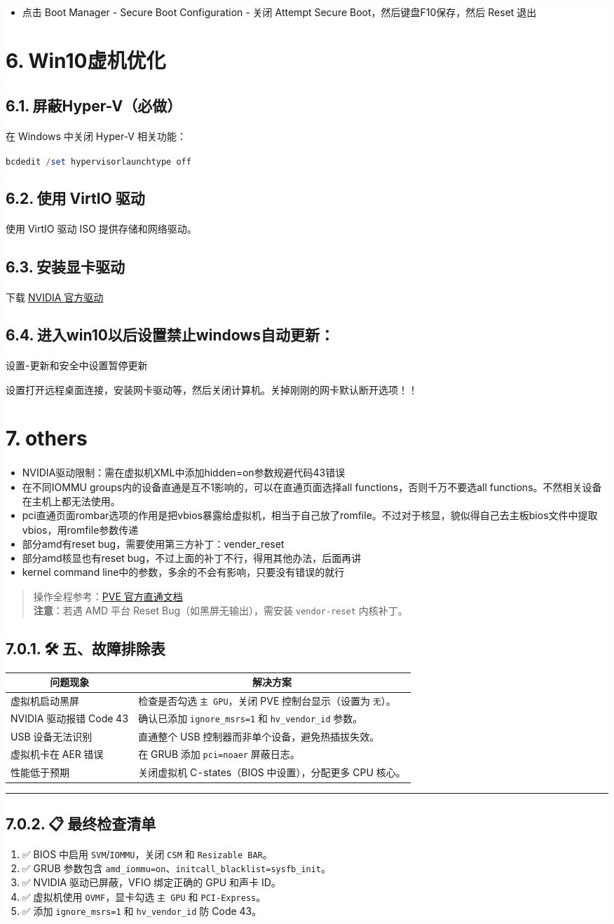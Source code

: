 - 点击 Boot Manager - Secure Boot Configuration - 关闭 Attempt Secure Boot，然后键盘F10保存，然后 Reset 退出

# 6. Win10虚机优化
## 6.1. 屏蔽Hyper-V（必做）
在 Windows 中关闭 Hyper-V 相关功能：  
```powershell
bcdedit /set hypervisorlaunchtype off
```

## 6.2. 使用 VirtIO 驱动
使用 VirtIO 驱动 ISO 提供存储和网络驱动。

## 6.3. 安装显卡驱动
下载 [NVIDIA 官方驱动](https://www.nvidia.com/drivers)

## 6.4. 进入win10以后设置禁止windows自动更新：
设置-更新和安全中设置暂停更新

设置打开远程桌面连接，安装网卡驱动等，然后关闭计算机。关掉刚刚的网卡默认断开选项！！

# 7. others
- NVIDIA驱动限制：需在虚拟机XML中添加hidden=on参数规避代码43错误
- 在不同IOMMU groups内的设备直通是互不1影响的，可以在直通页面选择all functions，否则千万不要选all functions。不然相关设备在主机上都无法使用。
- pci直通页面rombar选项的作用是把vbios暴露给虚拟机，相当于自己放了romfile。不过对于核显，貌似得自己去主板bios文件中提取vbios，用romfile参数传递
- 部分amd有reset bug，需要使用第三方补丁：vender_reset
- 部分amd核显也有reset bug，不过上面的补丁不行，得用其他办法，后面再讲
- kernel command line中的参数，多余的不会有影响，只要没有错误的就行

> 操作全程参考：[PVE 官方直通文档](https://pve.proxmox.com/wiki/Pci_passthrough)  
> **注意**：若遇 AMD 平台 Reset Bug（如黑屏无输出），需安装 `vendor-reset` 内核补丁。

## 7.0.1. 🛠️ **五、故障排除表**
| **问题现象**               | **解决方案**                                                                 |
|----------------------------|-----------------------------------------------------------------------------|
| 虚拟机启动黑屏             | 检查是否勾选 `主 GPU`，关闭 PVE 控制台显示（设置为 `无`）。     |
| NVIDIA 驱动报错 Code 43    | 确认已添加 `ignore_msrs=1` 和 `hv_vendor_id` 参数。 |
| USB 设备无法识别           | 直通整个 USB 控制器而非单个设备，避免热插拔失效。   |
| 虚拟机卡在 AER 错误        | 在 GRUB 添加 `pci=noaer` 屏蔽日志。                             |
| 性能低于预期               | 关闭虚拟机 C-states（BIOS 中设置），分配更多 CPU 核心。        |

---

## 7.0.2. 📋 **最终检查清单**
1. ✅ BIOS 中启用 `SVM`/`IOMMU`，关闭 `CSM` 和 `Resizable BAR`。  
2. ✅ GRUB 参数包含 `amd_iommu=on`、`initcall_blacklist=sysfb_init`。  
3. ✅ NVIDIA 驱动已屏蔽，VFIO 绑定正确的 GPU 和声卡 ID。  
4. ✅ 虚拟机使用 `OVMF`，显卡勾选 `主 GPU` 和 `PCI-Express`。  
5. ✅ 添加 `ignore_msrs=1` 和 `hv_vendor_id` 防 Code 43。  
